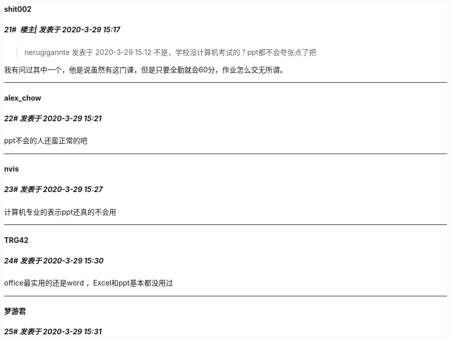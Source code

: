 ####  shit002  
##### 21#         楼主| 发表于 2020-3-29 15:17



<blockquote>nerugigannte 发表于 2020-3-29 15:12
不是，学校没计算机考试的？ppt都不会夸张点了把</blockquote>
我有问过其中一个，他是说虽然有这门课，但是只要全勤就会60分，作业怎么交无所谓。







-----

####  alex_chow  
##### 22#       发表于 2020-3-29 15:21




ppt不会的人还蛮正常的吧







-----

####  nvis  
##### 23#       发表于 2020-3-29 15:27




计算机专业的表示ppt还真的不会用







-----

####  TRG42  
##### 24#       发表于 2020-3-29 15:30




office最实用的还是word ，Excel和ppt基本都没用过







-----

####  梦游君  
##### 25#       发表于 2020-3-29 15:31
